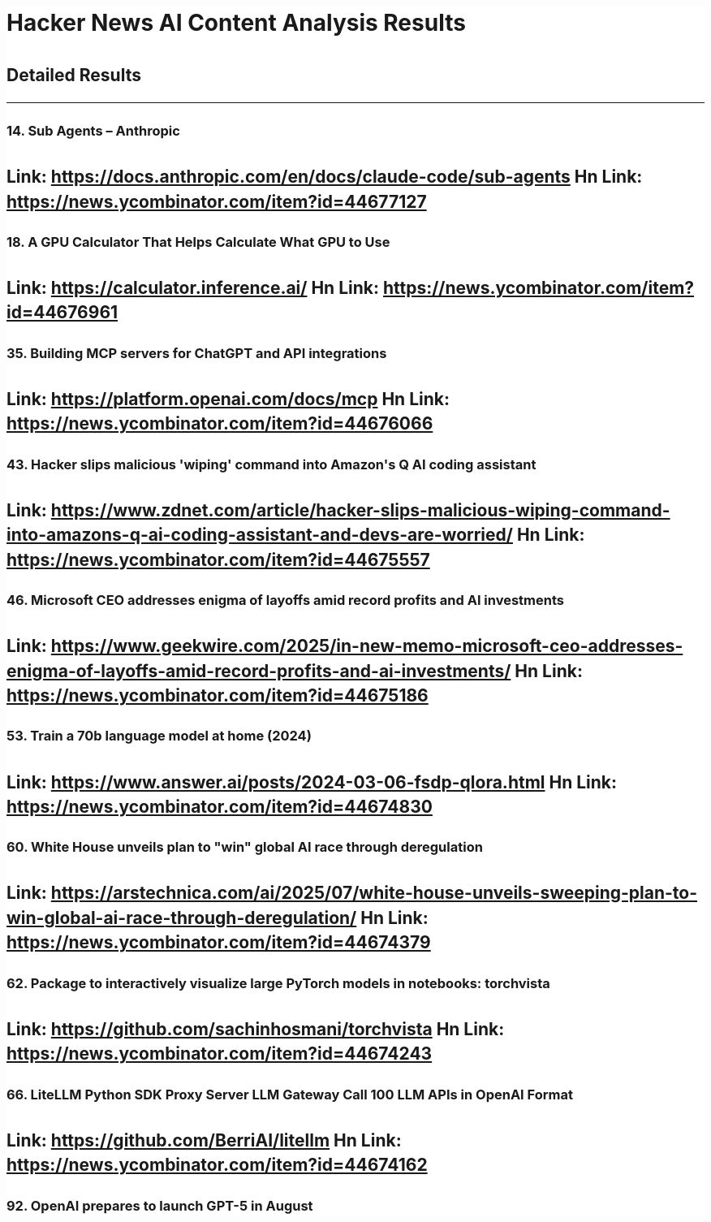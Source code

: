 # Hacker News AI Content Analysis Results

## Detailed Results

------
### 14. Sub Agents – Anthropic
Link: https://docs.anthropic.com/en/docs/claude-code/sub-agents
Hn Link: https://news.ycombinator.com/item?id=44677127
------
### 18. A GPU Calculator That Helps Calculate What GPU to Use
Link: https://calculator.inference.ai/
Hn Link: https://news.ycombinator.com/item?id=44676961
------
### 35. Building MCP servers for ChatGPT and API integrations
Link: https://platform.openai.com/docs/mcp
Hn Link: https://news.ycombinator.com/item?id=44676066
------
### 43. Hacker slips malicious 'wiping' command into Amazon's Q AI coding assistant
Link: https://www.zdnet.com/article/hacker-slips-malicious-wiping-command-into-amazons-q-ai-coding-assistant-and-devs-are-worried/
Hn Link: https://news.ycombinator.com/item?id=44675557
------
### 46. Microsoft CEO addresses enigma of layoffs amid record profits and AI investments
Link: https://www.geekwire.com/2025/in-new-memo-microsoft-ceo-addresses-enigma-of-layoffs-amid-record-profits-and-ai-investments/
Hn Link: https://news.ycombinator.com/item?id=44675186
------
### 53. Train a 70b language model at home (2024)
Link: https://www.answer.ai/posts/2024-03-06-fsdp-qlora.html
Hn Link: https://news.ycombinator.com/item?id=44674830
------
### 60. White House unveils plan to "win" global AI race through deregulation
Link: https://arstechnica.com/ai/2025/07/white-house-unveils-sweeping-plan-to-win-global-ai-race-through-deregulation/
Hn Link: https://news.ycombinator.com/item?id=44674379
------
### 62. Package to interactively visualize large PyTorch models in notebooks: torchvista
Link: https://github.com/sachinhosmani/torchvista
Hn Link: https://news.ycombinator.com/item?id=44674243
------
### 66. LiteLLM Python SDK Proxy Server LLM Gateway Call 100 LLM APIs in OpenAI Format
Link: https://github.com/BerriAI/litellm
Hn Link: https://news.ycombinator.com/item?id=44674162
------
### 92. OpenAI prepares to launch GPT-5 in August